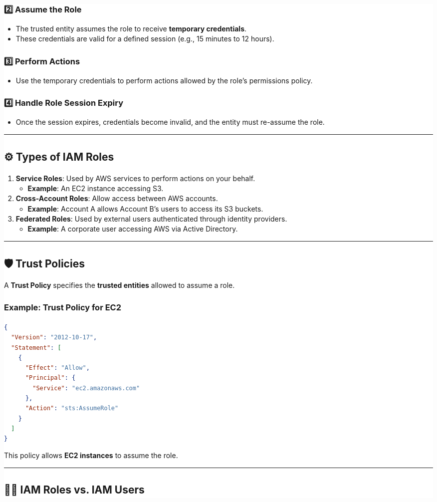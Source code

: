 ### **2️⃣ Assume the Role**

- The trusted entity assumes the role to receive **temporary credentials**.
- These credentials are valid for a defined session (e.g., 15 minutes to 12 hours).

### **3️⃣ Perform Actions**

- Use the temporary credentials to perform actions allowed by the role’s permissions policy.

### **4️⃣ Handle Role Session Expiry**

- Once the session expires, credentials become invalid, and the entity must re-assume the role.

---

## **⚙️ Types of IAM Roles**

1. **Service Roles**: Used by AWS services to perform actions on your behalf.
   - **Example**: An EC2 instance accessing S3.
2. **Cross-Account Roles**: Allow access between AWS accounts.
   - **Example**: Account A allows Account B’s users to access its S3 buckets.
3. **Federated Roles**: Used by external users authenticated through identity providers.
   - **Example**: A corporate user accessing AWS via Active Directory.

---

## **🛡️ Trust Policies**

A **Trust Policy** specifies the **trusted entities** allowed to assume a role.

### **Example: Trust Policy for EC2**

```json
{
  "Version": "2012-10-17",
  "Statement": [
    {
      "Effect": "Allow",
      "Principal": {
        "Service": "ec2.amazonaws.com"
      },
      "Action": "sts:AssumeRole"
    }
  ]
}
```

This policy allows **EC2 instances** to assume the role.

---

## **👩‍⚖️ IAM Roles vs. IAM Users**
